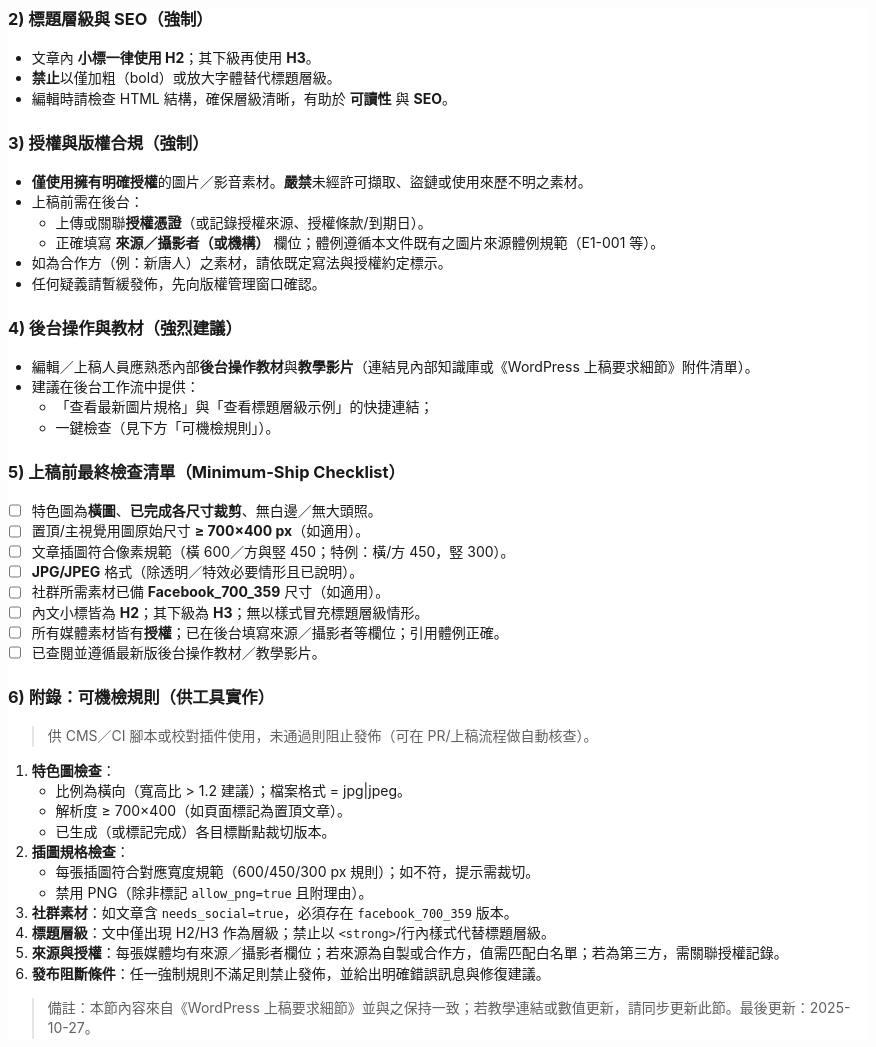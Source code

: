 ### 2) 標題層級與 SEO（強制）
- 文章內 **小標一律使用 H2**；其下級再使用 **H3**。
- **禁止**以僅加粗（bold）或放大字體替代標題層級。
- 編輯時請檢查 HTML 結構，確保層級清晰，有助於 **可讀性** 與 **SEO**。

### 3) 授權與版權合規（強制）
- **僅使用擁有明確授權**的圖片／影音素材。**嚴禁**未經許可擷取、盜鏈或使用來歷不明之素材。
- 上稿前需在後台：
  - 上傳或關聯**授權憑證**（或記錄授權來源、授權條款/到期日）。
  - 正確填寫 **來源／攝影者（或機構）** 欄位；體例遵循本文件既有之圖片來源體例規範（E1-001 等）。
- 如為合作方（例：新唐人）之素材，請依既定寫法與授權約定標示。
- 任何疑義請暫緩發佈，先向版權管理窗口確認。

### 4) 後台操作與教材（強烈建議）
- 編輯／上稿人員應熟悉內部**後台操作教材**與**教學影片**（連結見內部知識庫或《WordPress 上稿要求細節》附件清單）。
- 建議在後台工作流中提供：
  - 「查看最新圖片規格」與「查看標題層級示例」的快捷連結；
  - 一鍵檢查（見下方「可機檢規則」）。

### 5) 上稿前最終檢查清單（Minimum-Ship Checklist）
- [ ] 特色圖為**橫圖**、**已完成各尺寸裁剪**、無白邊／無大頭照。
- [ ] 置頂/主視覺用圖原始尺寸 **≥ 700×400 px**（如適用）。
- [ ] 文章插圖符合像素規範（橫 600／方與竪 450；特例：橫/方 450，竪 300）。
- [ ] **JPG/JPEG** 格式（除透明／特效必要情形且已說明）。
- [ ] 社群所需素材已備 **Facebook_700_359** 尺寸（如適用）。
- [ ] 內文小標皆為 **H2**；其下級為 **H3**；無以樣式冒充標題層級情形。
- [ ] 所有媒體素材皆有**授權**；已在後台填寫來源／攝影者等欄位；引用體例正確。
- [ ] 已查閱並遵循最新版後台操作教材／教學影片。

### 6) 附錄：可機檢規則（供工具實作）
> 供 CMS／CI 腳本或校對插件使用，未通過則阻止發佈（可在 PR/上稿流程做自動核查）。
1. **特色圖檢查**：
   - 比例為橫向（寬高比 > 1.2 建議）；檔案格式 = jpg|jpeg。
   - 解析度 ≥ 700×400（如頁面標記為置頂文章）。
   - 已生成（或標記完成）各目標斷點裁切版本。
2. **插圖規格檢查**：
   - 每張插圖符合對應寬度規範（600/450/300 px 規則）；如不符，提示需裁切。
   - 禁用 PNG（除非標記 `allow_png=true` 且附理由）。
3. **社群素材**：如文章含 `needs_social=true`，必須存在 `facebook_700_359` 版本。
4. **標題層級**：文中僅出現 H2/H3 作為層級；禁止以 `<strong>`/行內樣式代替標題層級。
5. **來源與授權**：每張媒體均有來源／攝影者欄位；若來源為自製或合作方，值需匹配白名單；若為第三方，需關聯授權記錄。
6. **發布阻斷條件**：任一強制規則不滿足則禁止發佈，並給出明確錯誤訊息與修復建議。

> 備註：本節內容來自《WordPress 上稿要求細節》並與之保持一致；若教學連結或數值更新，請同步更新此節。最後更新：2025-10-27。

